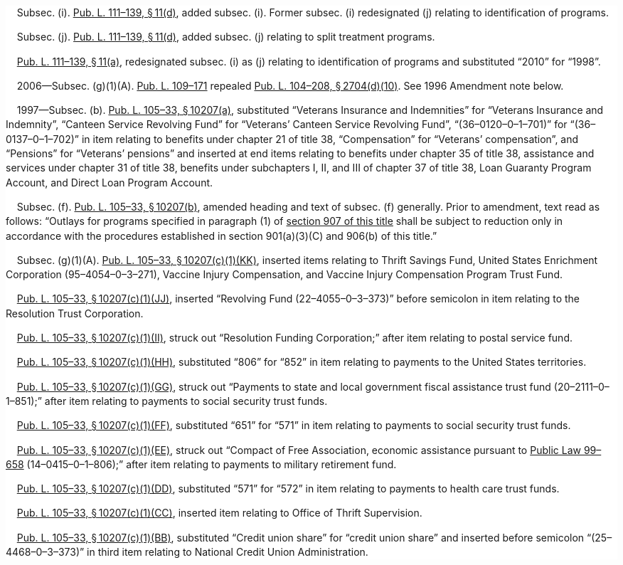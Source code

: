     Subsec. (i). [Pub. L. 111–139, § 11(d)][/us/pl/111/139/s11/d], added subsec. (i). Former subsec. (i) redesignated (j) relating to identification of programs.

    Subsec. (j). [Pub. L. 111–139, § 11(d)][/us/pl/111/139/s11/d], added subsec. (j) relating to split treatment programs.

    [Pub. L. 111–139, § 11(a)][/us/pl/111/139/s11/a], redesignated subsec. (i) as (j) relating to identification of programs and substituted “2010” for “1998”.

    2006—Subsec. (g)(1)(A). [Pub. L. 109–171][/us/pl/109/171] repealed [Pub. L. 104–208, § 2704(d)(10)][/us/pl/104/208/s2704/d/10]. See 1996 Amendment note below.

    1997—Subsec. (b). [Pub. L. 105–33, § 10207(a)][/us/pl/105/33/s10207/a], substituted “Veterans Insurance and Indemnities” for “Veterans Insurance and Indemnity”, “Canteen Service Revolving Fund” for “Veterans’ Canteen Service Revolving Fund”, “(36–0120–0–1–701)” for “(36–0137–0–1–702)” in item relating to benefits under chapter 21 of title 38, “Compensation” for “Veterans’ compensation”, and “Pensions” for “Veterans’ pensions” and inserted at end items relating to benefits under chapter 35 of title 38, assistance and services under chapter 31 of title 38, benefits under subchapters I, II, and III of chapter 37 of title 38, Loan Guaranty Program Account, and Direct Loan Program Account.

    Subsec. (f). [Pub. L. 105–33, § 10207(b)][/us/pl/105/33/s10207/b], amended heading and text of subsec. (f) generally. Prior to amendment, text read as follows: “Outlays for programs specified in paragraph (1) of [section 907 of this title][/us/usc/t2/s907] shall be subject to reduction only in accordance with the procedures established in section 901(a)(3)(C) and 906(b) of this title.”

    Subsec. (g)(1)(A). [Pub. L. 105–33, § 10207(c)(1)(KK)][/us/pl/105/33/s10207/c/1/KK], inserted items relating to Thrift Savings Fund, United States Enrichment Corporation (95–4054–0–3–271), Vaccine Injury Compensation, and Vaccine Injury Compensation Program Trust Fund.

    [Pub. L. 105–33, § 10207(c)(1)(JJ)][/us/pl/105/33/s10207/c/1/JJ], inserted “Revolving Fund (22–4055–0–3–373)” before semicolon in item relating to the Resolution Trust Corporation.

    [Pub. L. 105–33, § 10207(c)(1)(II)][/us/pl/105/33/s10207/c/1/II], struck out “Resolution Funding Corporation;” after item relating to postal service fund.

    [Pub. L. 105–33, § 10207(c)(1)(HH)][/us/pl/105/33/s10207/c/1/HH], substituted “806” for “852” in item relating to payments to the United States territories.

    [Pub. L. 105–33, § 10207(c)(1)(GG)][/us/pl/105/33/s10207/c/1/GG], struck out “Payments to state and local government fiscal assistance trust fund (20–2111–0–1–851);” after item relating to payments to social security trust funds.

    [Pub. L. 105–33, § 10207(c)(1)(FF)][/us/pl/105/33/s10207/c/1/FF], substituted “651” for “571” in item relating to payments to social security trust funds.

    [Pub. L. 105–33, § 10207(c)(1)(EE)][/us/pl/105/33/s10207/c/1/EE], struck out “Compact of Free Association, economic assistance pursuant to [Public Law 99–658][/us/pl/99/658] (14–0415–0–1–806);” after item relating to payments to military retirement fund.

    [Pub. L. 105–33, § 10207(c)(1)(DD)][/us/pl/105/33/s10207/c/1/DD], substituted “571” for “572” in item relating to payments to health care trust funds.

    [Pub. L. 105–33, § 10207(c)(1)(CC)][/us/pl/105/33/s10207/c/1/CC], inserted item relating to Office of Thrift Supervision.

    [Pub. L. 105–33, § 10207(c)(1)(BB)][/us/pl/105/33/s10207/c/1/BB], substituted “Credit union share” for “credit union share” and inserted before semicolon “(25–4468–0–3–373)” in third item relating to National Credit Union Administration.


[/us/usc/t42/s401]: https://publicdocs.github.io/go/links?ns=uslm&ref=%2Fus%2Fusc%2Ft42%2Fs401
[/us/usc/t2/s904/a]: https://publicdocs.github.io/go/links?ns=uslm&ref=%2Fus%2Fusc%2Ft2%2Fs904%2Fa
[/us/pl/93/454/s13]: https://publicdocs.github.io/go/links?ns=uslm&ref=%2Fus%2Fpl%2F93%2F454%2Fs13
[/us/usc/t16/s838k]: https://publicdocs.github.io/go/links?ns=uslm&ref=%2Fus%2Fusc%2Ft16%2Fs838k
[/us/usc/t49/s40101]: https://publicdocs.github.io/go/links?ns=uslm&ref=%2Fus%2Fusc%2Ft49%2Fs40101
[/us/usc/t20/s1070a]: https://publicdocs.github.io/go/links?ns=uslm&ref=%2Fus%2Fusc%2Ft20%2Fs1070a
[/us/pl/99/177/s255]: https://publicdocs.github.io/go/links?ns=uslm&ref=%2Fus%2Fpl%2F99%2F177%2Fs255
[/us/stat/99/1082]: https://publicdocs.github.io/go/links?ns=uslm&ref=%2Fus%2Fstat%2F99%2F1082
[/us/pl/99/509/s7002/a]: https://publicdocs.github.io/go/links?ns=uslm&ref=%2Fus%2Fpl%2F99%2F509%2Fs7002%2Fa
[/us/stat/100/1949]: https://publicdocs.github.io/go/links?ns=uslm&ref=%2Fus%2Fstat%2F100%2F1949
[/us/pl/99/514/s2]: https://publicdocs.github.io/go/links?ns=uslm&ref=%2Fus%2Fpl%2F99%2F514%2Fs2
[/us/stat/100/2095]: https://publicdocs.github.io/go/links?ns=uslm&ref=%2Fus%2Fstat%2F100%2F2095
[/us/pl/100/86/s506/a]: https://publicdocs.github.io/go/links?ns=uslm&ref=%2Fus%2Fpl%2F100%2F86%2Fs506%2Fa
[/us/stat/101/634]: https://publicdocs.github.io/go/links?ns=uslm&ref=%2Fus%2Fstat%2F101%2F634
[/us/pl/100/119/s104/a/1]: https://publicdocs.github.io/go/links?ns=uslm&ref=%2Fus%2Fpl%2F100%2F119%2Fs104%2Fa%2F1
[/us/stat/101/775-777]: https://publicdocs.github.io/go/links?ns=uslm&ref=%2Fus%2Fstat%2F101%2F775-777
[/us/pl/101/73/s743/a]: https://publicdocs.github.io/go/links?ns=uslm&ref=%2Fus%2Fpl%2F101%2F73%2Fs743%2Fa
[/us/stat/103/437]: https://publicdocs.github.io/go/links?ns=uslm&ref=%2Fus%2Fstat%2F103%2F437
[/us/pl/101/220/s8]: https://publicdocs.github.io/go/links?ns=uslm&ref=%2Fus%2Fpl%2F101%2F220%2Fs8
[/us/stat/103/1881]: https://publicdocs.github.io/go/links?ns=uslm&ref=%2Fus%2Fstat%2F103%2F1881
[/us/pl/101/508/s13101/c]: https://publicdocs.github.io/go/links?ns=uslm&ref=%2Fus%2Fpl%2F101%2F508%2Fs13101%2Fc
[/us/stat/104/1388-589]: https://publicdocs.github.io/go/links?ns=uslm&ref=%2Fus%2Fstat%2F104%2F1388-589
[/us/pl/102/54/s13/a]: https://publicdocs.github.io/go/links?ns=uslm&ref=%2Fus%2Fpl%2F102%2F54%2Fs13%2Fa
[/us/stat/105/274]: https://publicdocs.github.io/go/links?ns=uslm&ref=%2Fus%2Fstat%2F105%2F274
[/us/pl/102/83/s5/c/2]: https://publicdocs.github.io/go/links?ns=uslm&ref=%2Fus%2Fpl%2F102%2F83%2Fs5%2Fc%2F2
[/us/stat/105/406]: https://publicdocs.github.io/go/links?ns=uslm&ref=%2Fus%2Fstat%2F105%2F406
[/us/pl/102/486/s902/d]: https://publicdocs.github.io/go/links?ns=uslm&ref=%2Fus%2Fpl%2F102%2F486%2Fs902%2Fd
[/us/stat/106/2944]: https://publicdocs.github.io/go/links?ns=uslm&ref=%2Fus%2Fstat%2F106%2F2944
[/us/pl/102/572/s601]: https://publicdocs.github.io/go/links?ns=uslm&ref=%2Fus%2Fpl%2F102%2F572%2Fs601
[/us/stat/106/4514]: https://publicdocs.github.io/go/links?ns=uslm&ref=%2Fus%2Fstat%2F106%2F4514
[/us/pl/104/193/s110/r/1]: https://publicdocs.github.io/go/links?ns=uslm&ref=%2Fus%2Fpl%2F104%2F193%2Fs110%2Fr%2F1
[/us/stat/110/2175]: https://publicdocs.github.io/go/links?ns=uslm&ref=%2Fus%2Fstat%2F110%2F2175
[/us/pl/104/208/s2704/d/10]: https://publicdocs.github.io/go/links?ns=uslm&ref=%2Fus%2Fpl%2F104%2F208%2Fs2704%2Fd%2F10
[/us/stat/110/3009-489]: https://publicdocs.github.io/go/links?ns=uslm&ref=%2Fus%2Fstat%2F110%2F3009-489
[/us/pl/105/33/s10207]: https://publicdocs.github.io/go/links?ns=uslm&ref=%2Fus%2Fpl%2F105%2F33%2Fs10207
[/us/stat/111/704]: https://publicdocs.github.io/go/links?ns=uslm&ref=%2Fus%2Fstat%2F111%2F704
[/us/pl/109/171/s2102/b]: https://publicdocs.github.io/go/links?ns=uslm&ref=%2Fus%2Fpl%2F109%2F171%2Fs2102%2Fb
[/us/stat/120/9]: https://publicdocs.github.io/go/links?ns=uslm&ref=%2Fus%2Fstat%2F120%2F9
[/us/pl/111/139/s11]: https://publicdocs.github.io/go/links?ns=uslm&ref=%2Fus%2Fpl%2F111%2F139%2Fs11
[/us/stat/124/23]: https://publicdocs.github.io/go/links?ns=uslm&ref=%2Fus%2Fstat%2F124%2F23
[/us/pl/113/67/s121/5]: https://publicdocs.github.io/go/links?ns=uslm&ref=%2Fus%2Fpl%2F113%2F67%2Fs121%2F5
[/us/stat/127/1175]: https://publicdocs.github.io/go/links?ns=uslm&ref=%2Fus%2Fstat%2F127%2F1175
[/us/pl/114/113/s403/a]: https://publicdocs.github.io/go/links?ns=uslm&ref=%2Fus%2Fpl%2F114%2F113%2Fs403%2Fa
[/us/stat/129/3007]: https://publicdocs.github.io/go/links?ns=uslm&ref=%2Fus%2Fstat%2F129%2F3007
[/us/act/1935-08-14/ch531]: https://publicdocs.github.io/go/links?ns=uslm&ref=%2Fus%2Fact%2F1935-08-14%2Fch531
[/us/stat/49/620]: https://publicdocs.github.io/go/links?ns=uslm&ref=%2Fus%2Fstat%2F49%2F620
[/us/usc/t42/s1305]: https://publicdocs.github.io/go/links?ns=uslm&ref=%2Fus%2Fusc%2Ft42%2Fs1305
[/us/usc/t45/s231]: https://publicdocs.github.io/go/links?ns=uslm&ref=%2Fus%2Fusc%2Ft45%2Fs231
[/us/act/1935-08-29/ch812]: https://publicdocs.github.io/go/links?ns=uslm&ref=%2Fus%2Fact%2F1935-08-29%2Fch812
[/us/act/1937-06-24/ch382]: https://publicdocs.github.io/go/links?ns=uslm&ref=%2Fus%2Fact%2F1937-06-24%2Fch382
[/us/stat/50/307]: https://publicdocs.github.io/go/links?ns=uslm&ref=%2Fus%2Fstat%2F50%2F307
[/us/pl/93/445]: https://publicdocs.github.io/go/links?ns=uslm&ref=%2Fus%2Fpl%2F93%2F445
[/us/stat/88/1305]: https://publicdocs.github.io/go/links?ns=uslm&ref=%2Fus%2Fstat%2F88%2F1305
[/us/act/1916-09-07/ch458]: https://publicdocs.github.io/go/links?ns=uslm&ref=%2Fus%2Fact%2F1916-09-07%2Fch458
[/us/stat/39/742]: https://publicdocs.github.io/go/links?ns=uslm&ref=%2Fus%2Fstat%2F39%2F742
[/us/pl/89/554]: https://publicdocs.github.io/go/links?ns=uslm&ref=%2Fus%2Fpl%2F89%2F554
[/us/stat/80/378]: https://publicdocs.github.io/go/links?ns=uslm&ref=%2Fus%2Fstat%2F80%2F378
[/us/pl/107/42/s410]: https://publicdocs.github.io/go/links?ns=uslm&ref=%2Fus%2Fpl%2F107%2F42%2Fs410
[/us/usc/t49/s40101]: https://publicdocs.github.io/go/links?ns=uslm&ref=%2Fus%2Fusc%2Ft49%2Fs40101
[/us/pl/114/113]: https://publicdocs.github.io/go/links?ns=uslm&ref=%2Fus%2Fpl%2F114%2F113
[/us/pl/113/67/s121/5]: https://publicdocs.github.io/go/links?ns=uslm&ref=%2Fus%2Fpl%2F113%2F67%2Fs121%2F5
[/us/pl/113/67/s121/6]: https://publicdocs.github.io/go/links?ns=uslm&ref=%2Fus%2Fpl%2F113%2F67%2Fs121%2F6
[/us/usc/t20/s1070a]: https://publicdocs.github.io/go/links?ns=uslm&ref=%2Fus%2Fusc%2Ft20%2Fs1070a
[/us/pl/113/67/s121/8]: https://publicdocs.github.io/go/links?ns=uslm&ref=%2Fus%2Fpl%2F113%2F67%2Fs121%2F8
[/us/pl/113/67/s121/7]: https://publicdocs.github.io/go/links?ns=uslm&ref=%2Fus%2Fpl%2F113%2F67%2Fs121%2F7
[/us/pl/113/67/s121/8]: https://publicdocs.github.io/go/links?ns=uslm&ref=%2Fus%2Fpl%2F113%2F67%2Fs121%2F8
[/us/pl/111/139/s11/b]: https://publicdocs.github.io/go/links?ns=uslm&ref=%2Fus%2Fpl%2F111%2F139%2Fs11%2Fb
[/us/pl/111/139/s11/c]: https://publicdocs.github.io/go/links?ns=uslm&ref=%2Fus%2Fpl%2F111%2F139%2Fs11%2Fc
[/us/pl/111/139/s11/d]: https://publicdocs.github.io/go/links?ns=uslm&ref=%2Fus%2Fpl%2F111%2F139%2Fs11%2Fd
[/us/pl/111/139/s11/d]: https://publicdocs.github.io/go/links?ns=uslm&ref=%2Fus%2Fpl%2F111%2F139%2Fs11%2Fd
[/us/pl/111/139/s11/a]: https://publicdocs.github.io/go/links?ns=uslm&ref=%2Fus%2Fpl%2F111%2F139%2Fs11%2Fa
[/us/pl/109/171]: https://publicdocs.github.io/go/links?ns=uslm&ref=%2Fus%2Fpl%2F109%2F171
[/us/pl/104/208/s2704/d/10]: https://publicdocs.github.io/go/links?ns=uslm&ref=%2Fus%2Fpl%2F104%2F208%2Fs2704%2Fd%2F10
[/us/pl/105/33/s10207/a]: https://publicdocs.github.io/go/links?ns=uslm&ref=%2Fus%2Fpl%2F105%2F33%2Fs10207%2Fa
[/us/pl/105/33/s10207/b]: https://publicdocs.github.io/go/links?ns=uslm&ref=%2Fus%2Fpl%2F105%2F33%2Fs10207%2Fb
[/us/usc/t2/s907]: https://publicdocs.github.io/go/links?ns=uslm&ref=%2Fus%2Fusc%2Ft2%2Fs907
[/us/pl/105/33/s10207/c/1/KK]: https://publicdocs.github.io/go/links?ns=uslm&ref=%2Fus%2Fpl%2F105%2F33%2Fs10207%2Fc%2F1%2FKK
[/us/pl/105/33/s10207/c/1/JJ]: https://publicdocs.github.io/go/links?ns=uslm&ref=%2Fus%2Fpl%2F105%2F33%2Fs10207%2Fc%2F1%2FJJ
[/us/pl/105/33/s10207/c/1/II]: https://publicdocs.github.io/go/links?ns=uslm&ref=%2Fus%2Fpl%2F105%2F33%2Fs10207%2Fc%2F1%2FII
[/us/pl/105/33/s10207/c/1/HH]: https://publicdocs.github.io/go/links?ns=uslm&ref=%2Fus%2Fpl%2F105%2F33%2Fs10207%2Fc%2F1%2FHH
[/us/pl/105/33/s10207/c/1/GG]: https://publicdocs.github.io/go/links?ns=uslm&ref=%2Fus%2Fpl%2F105%2F33%2Fs10207%2Fc%2F1%2FGG
[/us/pl/105/33/s10207/c/1/FF]: https://publicdocs.github.io/go/links?ns=uslm&ref=%2Fus%2Fpl%2F105%2F33%2Fs10207%2Fc%2F1%2FFF
[/us/pl/105/33/s10207/c/1/EE]: https://publicdocs.github.io/go/links?ns=uslm&ref=%2Fus%2Fpl%2F105%2F33%2Fs10207%2Fc%2F1%2FEE
[/us/pl/99/658]: https://publicdocs.github.io/go/links?ns=uslm&ref=%2Fus%2Fpl%2F99%2F658
[/us/pl/105/33/s10207/c/1/DD]: https://publicdocs.github.io/go/links?ns=uslm&ref=%2Fus%2Fpl%2F105%2F33%2Fs10207%2Fc%2F1%2FDD
[/us/pl/105/33/s10207/c/1/CC]: https://publicdocs.github.io/go/links?ns=uslm&ref=%2Fus%2Fpl%2F105%2F33%2Fs10207%2Fc%2F1%2FCC
[/us/pl/105/33/s10207/c/1/BB]: https://publicdocs.github.io/go/links?ns=uslm&ref=%2Fus%2Fpl%2F105%2F33%2Fs10207%2Fc%2F1%2FBB
[/us/pl/105/33/s10207/c/1/AA]: https://publicdocs.github.io/go/links?ns=uslm&ref=%2Fus%2Fpl%2F105%2F33%2Fs10207%2Fc%2F1%2FAA
[/us/pl/105/33/s10207/c/1/Z]: https://publicdocs.github.io/go/links?ns=uslm&ref=%2Fus%2Fpl%2F105%2F33%2Fs10207%2Fc%2F1%2FZ
[/us/pl/105/33/s10207/c/1/Y]: https://publicdocs.github.io/go/links?ns=uslm&ref=%2Fus%2Fpl%2F105%2F33%2Fs10207%2Fc%2F1%2FY
[/us/pl/105/33/s10207/c/1/X]: https://publicdocs.github.io/go/links?ns=uslm&ref=%2Fus%2Fpl%2F105%2F33%2Fs10207%2Fc%2F1%2FX
[/us/pl/105/33/s10207/c/1/W]: https://publicdocs.github.io/go/links?ns=uslm&ref=%2Fus%2Fpl%2F105%2F33%2Fs10207%2Fc%2F1%2FW
[/us/pl/105/33/s10207/c/1/V]: https://publicdocs.github.io/go/links?ns=uslm&ref=%2Fus%2Fpl%2F105%2F33%2Fs10207%2Fc%2F1%2FV
[/us/pl/105/33/s10207/c/1/U]: https://publicdocs.github.io/go/links?ns=uslm&ref=%2Fus%2Fpl%2F105%2F33%2Fs10207%2Fc%2F1%2FU
[/us/pl/105/33/s10207/c/1/T]: https://publicdocs.github.io/go/links?ns=uslm&ref=%2Fus%2Fpl%2F105%2F33%2Fs10207%2Fc%2F1%2FT
[/us/pl/105/33/s10207/c/1/S]: https://publicdocs.github.io/go/links?ns=uslm&ref=%2Fus%2Fpl%2F105%2F33%2Fs10207%2Fc%2F1%2FS
[/us/pl/105/33/s10207/c/1/R]: https://publicdocs.github.io/go/links?ns=uslm&ref=%2Fus%2Fpl%2F105%2F33%2Fs10207%2Fc%2F1%2FR
[/us/pl/105/33/s10207/c/1/Q]: https://publicdocs.github.io/go/links?ns=uslm&ref=%2Fus%2Fpl%2F105%2F33%2Fs10207%2Fc%2F1%2FQ
[/us/pl/105/33/s10207/c/1/P]: https://publicdocs.github.io/go/links?ns=uslm&ref=%2Fus%2Fpl%2F105%2F33%2Fs10207%2Fc%2F1%2FP
[/us/pl/105/33/s10207/c/1/O]: https://publicdocs.github.io/go/links?ns=uslm&ref=%2Fus%2Fpl%2F105%2F33%2Fs10207%2Fc%2F1%2FO
[/us/pl/105/33/s10207/c/1/N]: https://publicdocs.github.io/go/links?ns=uslm&ref=%2Fus%2Fpl%2F105%2F33%2Fs10207%2Fc%2F1%2FN
[/us/pl/105/33/s10207/c/1/M]: https://publicdocs.github.io/go/links?ns=uslm&ref=%2Fus%2Fpl%2F105%2F33%2Fs10207%2Fc%2F1%2FM
[/us/pl/105/33/s10207/c/1/L]: https://publicdocs.github.io/go/links?ns=uslm&ref=%2Fus%2Fpl%2F105%2F33%2Fs10207%2Fc%2F1%2FL
[/us/pl/105/33/s10207/c/1/K]: https://publicdocs.github.io/go/links?ns=uslm&ref=%2Fus%2Fpl%2F105%2F33%2Fs10207%2Fc%2F1%2FK
[/us/pl/105/33/s10207/c/1/J]: https://publicdocs.github.io/go/links?ns=uslm&ref=%2Fus%2Fpl%2F105%2F33%2Fs10207%2Fc%2F1%2FJ
[/us/pl/105/33/s10207/c/1/I]: https://publicdocs.github.io/go/links?ns=uslm&ref=%2Fus%2Fpl%2F105%2F33%2Fs10207%2Fc%2F1%2FI
[/us/pl/105/33/s10207/c/1/H]: https://publicdocs.github.io/go/links?ns=uslm&ref=%2Fus%2Fpl%2F105%2F33%2Fs10207%2Fc%2F1%2FH
[/us/pl/105/33/s10207/c/1/G]: https://publicdocs.github.io/go/links?ns=uslm&ref=%2Fus%2Fpl%2F105%2F33%2Fs10207%2Fc%2F1%2FG
[/us/pl/105/33/s10207/c/1/F]: https://publicdocs.github.io/go/links?ns=uslm&ref=%2Fus%2Fpl%2F105%2F33%2Fs10207%2Fc%2F1%2FF
[/us/pl/105/33/s10207/c/1/E]: https://publicdocs.github.io/go/links?ns=uslm&ref=%2Fus%2Fpl%2F105%2F33%2Fs10207%2Fc%2F1%2FE
[/us/pl/105/33/s10207/c/1/D]: https://publicdocs.github.io/go/links?ns=uslm&ref=%2Fus%2Fpl%2F105%2F33%2Fs10207%2Fc%2F1%2FD
[/us/pl/105/33/s10207/c/1/C]: https://publicdocs.github.io/go/links?ns=uslm&ref=%2Fus%2Fpl%2F105%2F33%2Fs10207%2Fc%2F1%2FC
[/us/pl/105/33/s10207/c/1/B]: https://publicdocs.github.io/go/links?ns=uslm&ref=%2Fus%2Fpl%2F105%2F33%2Fs10207%2Fc%2F1%2FB
[/us/pl/105/33/s10207/c/1/A]: https://publicdocs.github.io/go/links?ns=uslm&ref=%2Fus%2Fpl%2F105%2F33%2Fs10207%2Fc%2F1%2FA
[/us/pl/105/33/s10207/c/2/E]: https://publicdocs.github.io/go/links?ns=uslm&ref=%2Fus%2Fpl%2F105%2F33%2Fs10207%2Fc%2F2%2FE
[/us/pl/105/33/s10207/c/2/D]: https://publicdocs.github.io/go/links?ns=uslm&ref=%2Fus%2Fpl%2F105%2F33%2Fs10207%2Fc%2F2%2FD
[/us/pl/105/33/s10207/c/2/C]: https://publicdocs.github.io/go/links?ns=uslm&ref=%2Fus%2Fpl%2F105%2F33%2Fs10207%2Fc%2F2%2FC
[/us/pl/105/33/s10207/c/2/B]: https://publicdocs.github.io/go/links?ns=uslm&ref=%2Fus%2Fpl%2F105%2F33%2Fs10207%2Fc%2F2%2FB
[/us/pl/105/33/s10207/c/2/A]: https://publicdocs.github.io/go/links?ns=uslm&ref=%2Fus%2Fpl%2F105%2F33%2Fs10207%2Fc%2F2%2FA
[/us/pl/105/33/s10207/c/3/E]: https://publicdocs.github.io/go/links?ns=uslm&ref=%2Fus%2Fpl%2F105%2F33%2Fs10207%2Fc%2F3%2FE
[/us/pl/105/33/s10207/c/3/D]: https://publicdocs.github.io/go/links?ns=uslm&ref=%2Fus%2Fpl%2F105%2F33%2Fs10207%2Fc%2F3%2FD
[/us/pl/105/33/s10207/c/3/C]: https://publicdocs.github.io/go/links?ns=uslm&ref=%2Fus%2Fpl%2F105%2F33%2Fs10207%2Fc%2F3%2FC
[/us/pl/105/33/s10207/c/3/B]: https://publicdocs.github.io/go/links?ns=uslm&ref=%2Fus%2Fpl%2F105%2F33%2Fs10207%2Fc%2F3%2FB
[/us/pl/105/33/s10207/c/3/A]: https://publicdocs.github.io/go/links?ns=uslm&ref=%2Fus%2Fpl%2F105%2F33%2Fs10207%2Fc%2F3%2FA
[/us/pl/105/33/s10207/f]: https://publicdocs.github.io/go/links?ns=uslm&ref=%2Fus%2Fpl%2F105%2F33%2Fs10207%2Ff
[/us/pl/105/33/s10207/d/4]: https://publicdocs.github.io/go/links?ns=uslm&ref=%2Fus%2Fpl%2F105%2F33%2Fs10207%2Fd%2F4
[/us/pl/105/33/s10207/d/3]: https://publicdocs.github.io/go/links?ns=uslm&ref=%2Fus%2Fpl%2F105%2F33%2Fs10207%2Fd%2F3
[/us/pl/105/33/s10207/d/2]: https://publicdocs.github.io/go/links?ns=uslm&ref=%2Fus%2Fpl%2F105%2F33%2Fs10207%2Fd%2F2
[/us/pl/105/33/s10207/d/1]: https://publicdocs.github.io/go/links?ns=uslm&ref=%2Fus%2Fpl%2F105%2F33%2Fs10207%2Fd%2F1
[/us/pl/105/33/s10207/e]: https://publicdocs.github.io/go/links?ns=uslm&ref=%2Fus%2Fpl%2F105%2F33%2Fs10207%2Fe
[/us/pl/104/208/s2704/d/10]: https://publicdocs.github.io/go/links?ns=uslm&ref=%2Fus%2Fpl%2F104%2F208%2Fs2704%2Fd%2F10
[/us/pl/109/171]: https://publicdocs.github.io/go/links?ns=uslm&ref=%2Fus%2Fpl%2F109%2F171
[/us/pl/104/193]: https://publicdocs.github.io/go/links?ns=uslm&ref=%2Fus%2Fpl%2F104%2F193
[/us/pl/102/572/s601/b]: https://publicdocs.github.io/go/links?ns=uslm&ref=%2Fus%2Fpl%2F102%2F572%2Fs601%2Fb
[/us/pl/102/486]: https://publicdocs.github.io/go/links?ns=uslm&ref=%2Fus%2Fpl%2F102%2F486
[/us/pl/102/572/s601/a]: https://publicdocs.github.io/go/links?ns=uslm&ref=%2Fus%2Fpl%2F102%2F572%2Fs601%2Fa
[/us/pl/102/83]: https://publicdocs.github.io/go/links?ns=uslm&ref=%2Fus%2Fpl%2F102%2F83
[/us/usc/t38/s2307]: https://publicdocs.github.io/go/links?ns=uslm&ref=%2Fus%2Fusc%2Ft38%2Fs2307
[/us/usc/t38/s907]: https://publicdocs.github.io/go/links?ns=uslm&ref=%2Fus%2Fusc%2Ft38%2Fs907
[/us/pl/102/54]: https://publicdocs.github.io/go/links?ns=uslm&ref=%2Fus%2Fpl%2F102%2F54
[/us/pl/101/508/s13101/c/1]: https://publicdocs.github.io/go/links?ns=uslm&ref=%2Fus%2Fpl%2F101%2F508%2Fs13101%2Fc%2F1
[/us/pl/101/508/s13101/c/2]: https://publicdocs.github.io/go/links?ns=uslm&ref=%2Fus%2Fpl%2F101%2F508%2Fs13101%2Fc%2F2
[/us/pl/101/508/s13101/c/3]: https://publicdocs.github.io/go/links?ns=uslm&ref=%2Fus%2Fpl%2F101%2F508%2Fs13101%2Fc%2F3
[/us/pl/101/508/s13101/c/4]: https://publicdocs.github.io/go/links?ns=uslm&ref=%2Fus%2Fpl%2F101%2F508%2Fs13101%2Fc%2F4
[/us/pl/101/220]: https://publicdocs.github.io/go/links?ns=uslm&ref=%2Fus%2Fpl%2F101%2F220
[/us/pl/101/73/s743/a/1]: https://publicdocs.github.io/go/links?ns=uslm&ref=%2Fus%2Fpl%2F101%2F73%2Fs743%2Fa%2F1
[/us/pl/101/73/s743/a/2]: https://publicdocs.github.io/go/links?ns=uslm&ref=%2Fus%2Fpl%2F101%2F73%2Fs743%2Fa%2F2
[/us/pl/101/73/s743/a/3]: https://publicdocs.github.io/go/links?ns=uslm&ref=%2Fus%2Fpl%2F101%2F73%2Fs743%2Fa%2F3
[/us/pl/101/73/s743/a/4]: https://publicdocs.github.io/go/links?ns=uslm&ref=%2Fus%2Fpl%2F101%2F73%2Fs743%2Fa%2F4
[/us/pl/101/73/s743/c]: https://publicdocs.github.io/go/links?ns=uslm&ref=%2Fus%2Fpl%2F101%2F73%2Fs743%2Fc
[/us/pl/100/119/s104/b/1]: https://publicdocs.github.io/go/links?ns=uslm&ref=%2Fus%2Fpl%2F100%2F119%2Fs104%2Fb%2F1
[/us/usc/t38/s907]: https://publicdocs.github.io/go/links?ns=uslm&ref=%2Fus%2Fusc%2Ft38%2Fs907
[/us/pl/100/119/s104/a/2]: https://publicdocs.github.io/go/links?ns=uslm&ref=%2Fus%2Fpl%2F100%2F119%2Fs104%2Fa%2F2
[/us/pl/99/658]: https://publicdocs.github.io/go/links?ns=uslm&ref=%2Fus%2Fpl%2F99%2F658
[/us/pl/100/86]: https://publicdocs.github.io/go/links?ns=uslm&ref=%2Fus%2Fpl%2F100%2F86
[/us/pl/100/119/s104/c/1]: https://publicdocs.github.io/go/links?ns=uslm&ref=%2Fus%2Fpl%2F100%2F119%2Fs104%2Fc%2F1
[/us/pl/100/119/s104/a/1]: https://publicdocs.github.io/go/links?ns=uslm&ref=%2Fus%2Fpl%2F100%2F119%2Fs104%2Fa%2F1
[/us/pl/99/514]: https://publicdocs.github.io/go/links?ns=uslm&ref=%2Fus%2Fpl%2F99%2F514
[/us/pl/99/509]: https://publicdocs.github.io/go/links?ns=uslm&ref=%2Fus%2Fpl%2F99%2F509
[/us/pl/114/113/s403/b]: https://publicdocs.github.io/go/links?ns=uslm&ref=%2Fus%2Fpl%2F114%2F113%2Fs403%2Fb
[/us/stat/129/3007]: https://publicdocs.github.io/go/links?ns=uslm&ref=%2Fus%2Fstat%2F129%2F3007
[/us/usc/t2/s900]: https://publicdocs.github.io/go/links?ns=uslm&ref=%2Fus%2Fusc%2Ft2%2Fs900
[/us/pl/109/171]: https://publicdocs.github.io/go/links?ns=uslm&ref=%2Fus%2Fpl%2F109%2F171
[/us/pl/109/171/s2102/c]: https://publicdocs.github.io/go/links?ns=uslm&ref=%2Fus%2Fpl%2F109%2F171%2Fs2102%2Fc
[/us/usc/t12/s1821]: https://publicdocs.github.io/go/links?ns=uslm&ref=%2Fus%2Fusc%2Ft12%2Fs1821
[/us/pl/104/208]: https://publicdocs.github.io/go/links?ns=uslm&ref=%2Fus%2Fpl%2F104%2F208
[/us/pl/104/208/s2704/c]: https://publicdocs.github.io/go/links?ns=uslm&ref=%2Fus%2Fpl%2F104%2F208%2Fs2704%2Fc
[/us/usc/t12/s1821]: https://publicdocs.github.io/go/links?ns=uslm&ref=%2Fus%2Fusc%2Ft12%2Fs1821
[/us/pl/104/193]: https://publicdocs.github.io/go/links?ns=uslm&ref=%2Fus%2Fpl%2F104%2F193
[/us/pl/104/193/s116]: https://publicdocs.github.io/go/links?ns=uslm&ref=%2Fus%2Fpl%2F104%2F193%2Fs116
[/us/usc/t42/s601]: https://publicdocs.github.io/go/links?ns=uslm&ref=%2Fus%2Fusc%2Ft42%2Fs601
[/us/pl/102/572/s1101/a]: https://publicdocs.github.io/go/links?ns=uslm&ref=%2Fus%2Fpl%2F102%2F572%2Fs1101%2Fa
[/us/stat/106/4524]: https://publicdocs.github.io/go/links?ns=uslm&ref=%2Fus%2Fstat%2F106%2F4524
[/us/pl/99/509/s7002/b]: https://publicdocs.github.io/go/links?ns=uslm&ref=%2Fus%2Fpl%2F99%2F509%2Fs7002%2Fb
[/us/stat/100/1949]: https://publicdocs.github.io/go/links?ns=uslm&ref=%2Fus%2Fstat%2F100%2F1949
[/us/usc/t24/s411]: https://publicdocs.github.io/go/links?ns=uslm&ref=%2Fus%2Fusc%2Ft24%2Fs411
